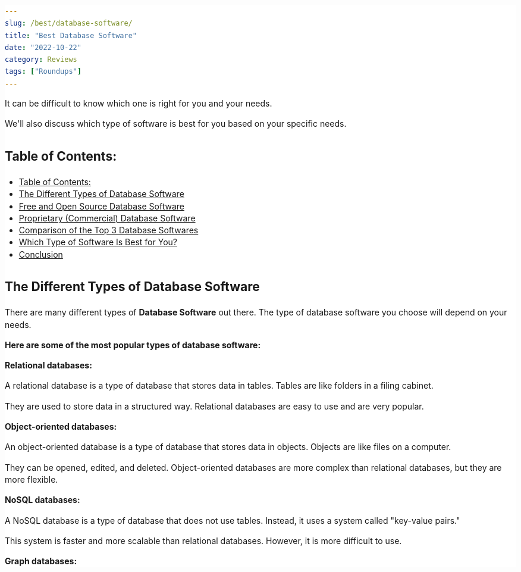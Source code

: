 ```yaml
---
slug: /best/database-software/
title: "Best Database Software"
date: "2022-10-22"
category: Reviews
tags: ["Roundups"]
---
```


It can be difficult to know which one is right for you and your needs.

We'll also discuss which type of software is best for you based on your specific needs.

## Table of Contents:

- [Table of Contents:](#table-of-contents)
- [The Different Types of Database Software](#the-different-types-of-database-software)
- [Free and Open Source Database Software](#free-and-open-source-database-software)
- [Proprietary (Commercial) Database Software](#proprietary-commercial-database-software)
- [Comparison of the Top 3 Database Softwares](#comparison-of-the-top-3-database-softwares)
- [Which Type of Software Is Best for You?](#which-type-of-software-is-best-for-you)
- [Conclusion](#conclusion)

## The Different Types of Database Software

There are many different types of **Database Software** out there. The type of database software you choose will depend on your needs.

**Here are some of the most popular types of database software:**

**Relational databases:**

A relational database is a type of database that stores data in tables. Tables are like folders in a filing cabinet.

They are used to store data in a structured way. Relational databases are easy to use and are very popular.

**Object-oriented databases:**

An object-oriented database is a type of database that stores data in objects. Objects are like files on a computer.

They can be opened, edited, and deleted. Object-oriented databases are more complex than relational databases, but they are more flexible.

**NoSQL databases:**

A NoSQL database is a type of database that does not use tables. Instead, it uses a system called "key-value pairs."

This system is faster and more scalable than relational databases. However, it is more difficult to use.

**Graph databases:**

